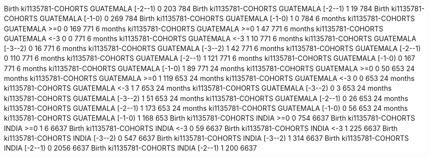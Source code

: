 Birth       ki1135781-COHORTS          GUATEMALA                      [-2--1)          0      203     784
Birth       ki1135781-COHORTS          GUATEMALA                      [-2--1)          1       19     784
Birth       ki1135781-COHORTS          GUATEMALA                      [-1-0)           0      269     784
Birth       ki1135781-COHORTS          GUATEMALA                      [-1-0)           1        0     784
6 months    ki1135781-COHORTS          GUATEMALA                      >=0              0      169     771
6 months    ki1135781-COHORTS          GUATEMALA                      >=0              1       47     771
6 months    ki1135781-COHORTS          GUATEMALA                      <-3              0        0     771
6 months    ki1135781-COHORTS          GUATEMALA                      <-3              1       10     771
6 months    ki1135781-COHORTS          GUATEMALA                      [-3--2)          0       16     771
6 months    ki1135781-COHORTS          GUATEMALA                      [-3--2)          1       42     771
6 months    ki1135781-COHORTS          GUATEMALA                      [-2--1)          0      110     771
6 months    ki1135781-COHORTS          GUATEMALA                      [-2--1)          1      121     771
6 months    ki1135781-COHORTS          GUATEMALA                      [-1-0)           0      167     771
6 months    ki1135781-COHORTS          GUATEMALA                      [-1-0)           1       89     771
24 months   ki1135781-COHORTS          GUATEMALA                      >=0              0       50     653
24 months   ki1135781-COHORTS          GUATEMALA                      >=0              1      119     653
24 months   ki1135781-COHORTS          GUATEMALA                      <-3              0        0     653
24 months   ki1135781-COHORTS          GUATEMALA                      <-3              1        7     653
24 months   ki1135781-COHORTS          GUATEMALA                      [-3--2)          0        3     653
24 months   ki1135781-COHORTS          GUATEMALA                      [-3--2)          1       51     653
24 months   ki1135781-COHORTS          GUATEMALA                      [-2--1)          0       26     653
24 months   ki1135781-COHORTS          GUATEMALA                      [-2--1)          1      173     653
24 months   ki1135781-COHORTS          GUATEMALA                      [-1-0)           0       56     653
24 months   ki1135781-COHORTS          GUATEMALA                      [-1-0)           1      168     653
Birth       ki1135781-COHORTS          INDIA                          >=0              0      754    6637
Birth       ki1135781-COHORTS          INDIA                          >=0              1        6    6637
Birth       ki1135781-COHORTS          INDIA                          <-3              0       59    6637
Birth       ki1135781-COHORTS          INDIA                          <-3              1      225    6637
Birth       ki1135781-COHORTS          INDIA                          [-3--2)          0      547    6637
Birth       ki1135781-COHORTS          INDIA                          [-3--2)          1      314    6637
Birth       ki1135781-COHORTS          INDIA                          [-2--1)          0     2056    6637
Birth       ki1135781-COHORTS          INDIA                          [-2--1)          1      200    6637
